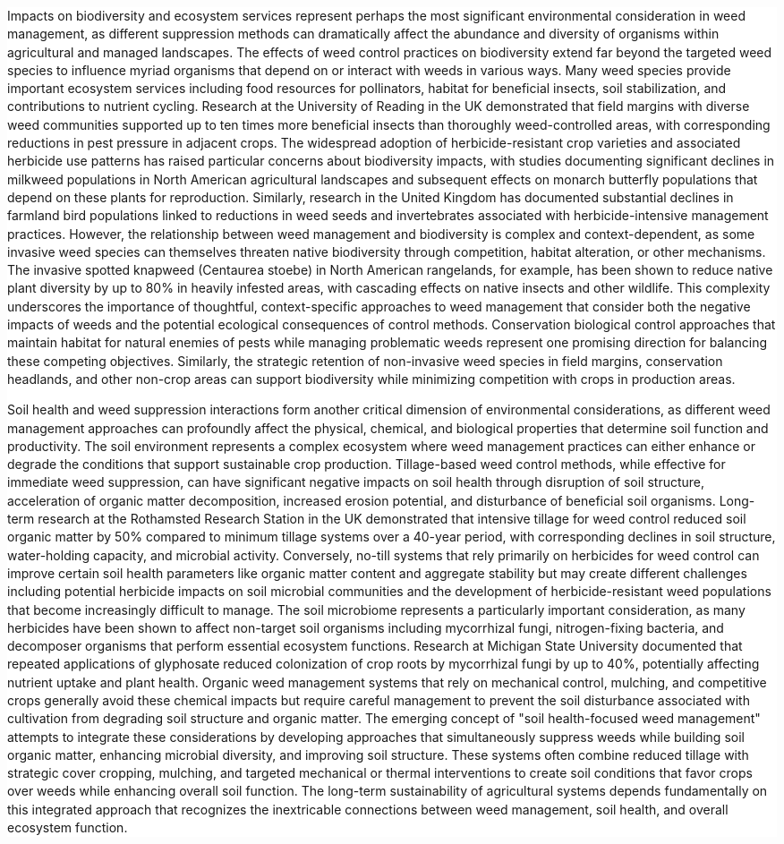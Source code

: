 Impacts on biodiversity and ecosystem services represent perhaps the most significant environmental consideration in weed management, as different suppression methods can dramatically affect the abundance and diversity of organisms within agricultural and managed landscapes. The effects of weed control practices on biodiversity extend far beyond the targeted weed species to influence myriad organisms that depend on or interact with weeds in various ways. Many weed species provide important ecosystem services including food resources for pollinators, habitat for beneficial insects, soil stabilization, and contributions to nutrient cycling. Research at the University of Reading in the UK demonstrated that field margins with diverse weed communities supported up to ten times more beneficial insects than thoroughly weed-controlled areas, with corresponding reductions in pest pressure in adjacent crops. The widespread adoption of herbicide-resistant crop varieties and associated herbicide use patterns has raised particular concerns about biodiversity impacts, with studies documenting significant declines in milkweed populations in North American agricultural landscapes and subsequent effects on monarch butterfly populations that depend on these plants for reproduction. Similarly, research in the United Kingdom has documented substantial declines in farmland bird populations linked to reductions in weed seeds and invertebrates associated with herbicide-intensive management practices. However, the relationship between weed management and biodiversity is complex and context-dependent, as some invasive weed species can themselves threaten native biodiversity through competition, habitat alteration, or other mechanisms. The invasive spotted knapweed (Centaurea stoebe) in North American rangelands, for example, has been shown to reduce native plant diversity by up to 80% in heavily infested areas, with cascading effects on native insects and other wildlife. This complexity underscores the importance of thoughtful, context-specific approaches to weed management that consider both the negative impacts of weeds and the potential ecological consequences of control methods. Conservation biological control approaches that maintain habitat for natural enemies of pests while managing problematic weeds represent one promising direction for balancing these competing objectives. Similarly, the strategic retention of non-invasive weed species in field margins, conservation headlands, and other non-crop areas can support biodiversity while minimizing competition with crops in production areas.

Soil health and weed suppression interactions form another critical dimension of environmental considerations, as different weed management approaches can profoundly affect the physical, chemical, and biological properties that determine soil function and productivity. The soil environment represents a complex ecosystem where weed management practices can either enhance or degrade the conditions that support sustainable crop production. Tillage-based weed control methods, while effective for immediate weed suppression, can have significant negative impacts on soil health through disruption of soil structure, acceleration of organic matter decomposition, increased erosion potential, and disturbance of beneficial soil organisms. Long-term research at the Rothamsted Research Station in the UK demonstrated that intensive tillage for weed control reduced soil organic matter by 50% compared to minimum tillage systems over a 40-year period, with corresponding declines in soil structure, water-holding capacity, and microbial activity. Conversely, no-till systems that rely primarily on herbicides for weed control can improve certain soil health parameters like organic matter content and aggregate stability but may create different challenges including potential herbicide impacts on soil microbial communities and the development of herbicide-resistant weed populations that become increasingly difficult to manage. The soil microbiome represents a particularly important consideration, as many herbicides have been shown to affect non-target soil organisms including mycorrhizal fungi, nitrogen-fixing bacteria, and decomposer organisms that perform essential ecosystem functions. Research at Michigan State University documented that repeated applications of glyphosate reduced colonization of crop roots by mycorrhizal fungi by up to 40%, potentially affecting nutrient uptake and plant health. Organic weed management systems that rely on mechanical control, mulching, and competitive crops generally avoid these chemical impacts but require careful management to prevent the soil disturbance associated with cultivation from degrading soil structure and organic matter. The emerging concept of "soil health-focused weed management" attempts to integrate these considerations by developing approaches that simultaneously suppress weeds while building soil organic matter, enhancing microbial diversity, and improving soil structure. These systems often combine reduced tillage with strategic cover cropping, mulching, and targeted mechanical or thermal interventions to create soil conditions that favor crops over weeds while enhancing overall soil function. The long-term sustainability of agricultural systems depends fundamentally on this integrated approach that recognizes the inextricable connections between weed management, soil health, and overall ecosystem function.
